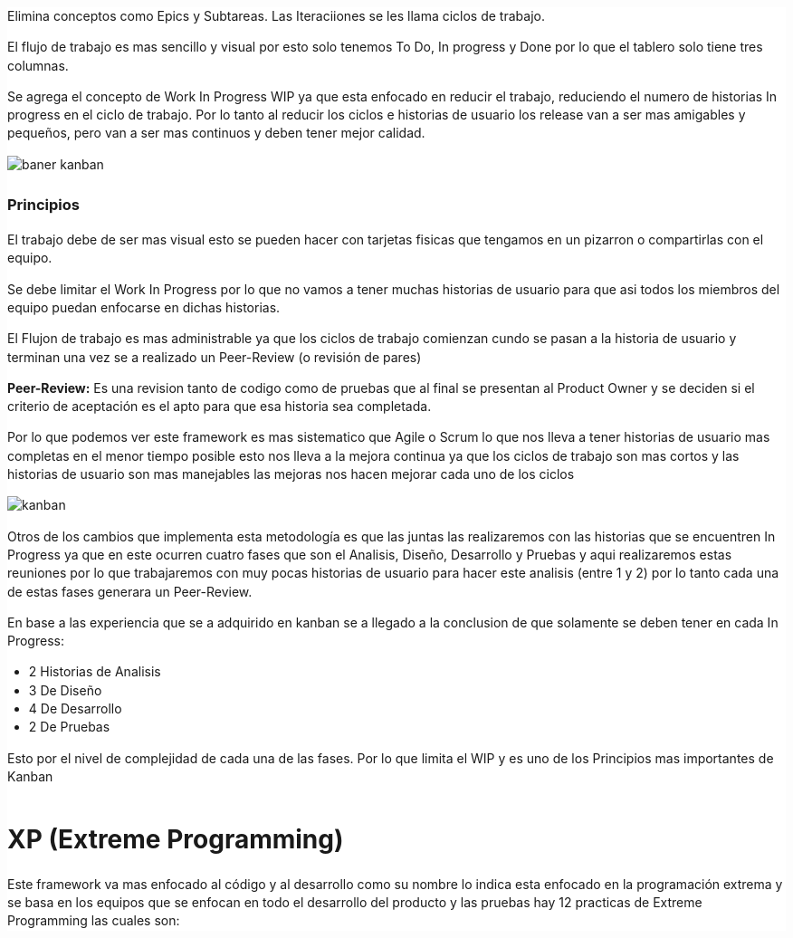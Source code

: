 Elimina conceptos como Epics y Subtareas.
Las Iteraciiones se les llama ciclos de trabajo.

El flujo de trabajo es mas sencillo y visual por esto solo tenemos To Do, In progress y Done por lo que el tablero solo tiene tres columnas.

Se agrega el concepto de Work In Progress WIP ya que esta enfocado en reducir el trabajo, reduciendo el numero de historias In progress en el ciclo de trabajo. Por lo tanto al reducir los ciclos e historias de usuario los release van a ser mas amigables y pequeños, pero van a ser mas continuos y deben tener mejor calidad.

![baner kanban](https://github.com/Mature2010/Metodologias-Agiles/blob/master/imagenes/img7.png)

### Principios

El trabajo debe de ser mas visual esto se pueden hacer con tarjetas fisicas que tengamos en un pizarron o compartirlas con el equipo. 

Se debe limitar el Work In Progress por lo que no vamos a tener muchas historias de usuario para que asi todos los miembros del equipo puedan enfocarse en dichas historias.

El Flujon de trabajo es mas administrable ya que los ciclos de trabajo comienzan cundo se pasan a la historia de usuario y terminan una vez se a realizado un Peer-Review (o revisión de pares)

<b>Peer-Review:</b> Es una revision tanto de codigo como de pruebas que al final se presentan al Product Owner y se deciden si el criterio de aceptación es el apto para que esa historia sea completada.

Por lo que podemos ver este framework es mas sistematico que Agile o Scrum lo que nos lleva a tener historias de usuario mas completas en el menor tiempo posible esto nos lleva a la mejora continua ya que los ciclos de trabajo son mas cortos y las historias de usuario son mas manejables las mejoras nos hacen mejorar cada uno de los ciclos

![kanban](https://d2t79q9g75enw7.cloudfront.net/wp-content/uploads/2017/08/kanban-board.jpg?x38333)

Otros de los cambios que implementa esta metodología es que las juntas las realizaremos con las historias que se encuentren In Progress ya que en este ocurren cuatro fases que son el Analisis, Diseño, Desarrollo y Pruebas y aqui realizaremos estas reuniones por lo que trabajaremos con muy pocas historias de usuario para hacer este analisis (entre 1 y 2) por lo tanto cada una de estas fases generara un Peer-Review.

En base a las experiencia que se a adquirido en kanban se a llegado a la conclusion de que solamente se deben tener en cada In Progress:
- 2 Historias de Analisis
- 3 De Diseño
- 4 De Desarrollo
- 2 De Pruebas

Esto por el nivel de complejidad de cada una de las fases. Por lo que limita el WIP y es uno de los Principios mas importantes de Kanban

# XP (Extreme Programming)

Este framework va mas enfocado al código y al desarrollo como su nombre lo indica esta enfocado en la programación extrema y se basa en los equipos que se enfocan en todo el desarrollo del producto y las pruebas hay 12 practicas de Extreme Programming las cuales son:
